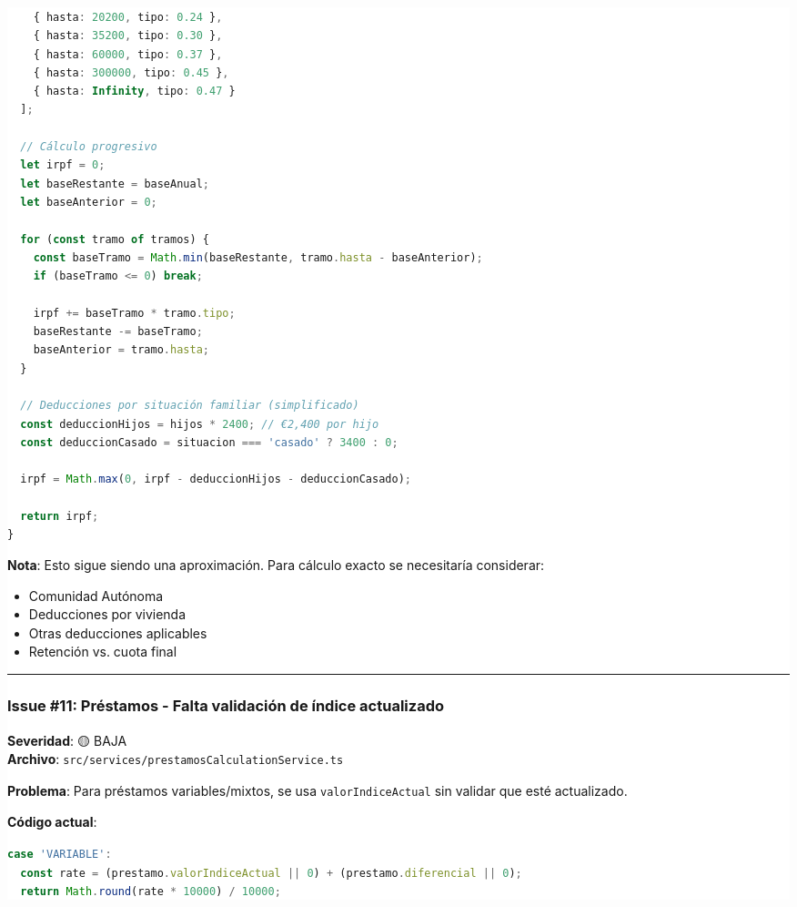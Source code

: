 ```typescript
    { hasta: 20200, tipo: 0.24 },
    { hasta: 35200, tipo: 0.30 },
    { hasta: 60000, tipo: 0.37 },
    { hasta: 300000, tipo: 0.45 },
    { hasta: Infinity, tipo: 0.47 }
  ];
  
  // Cálculo progresivo
  let irpf = 0;
  let baseRestante = baseAnual;
  let baseAnterior = 0;
  
  for (const tramo of tramos) {
    const baseTramo = Math.min(baseRestante, tramo.hasta - baseAnterior);
    if (baseTramo <= 0) break;
    
    irpf += baseTramo * tramo.tipo;
    baseRestante -= baseTramo;
    baseAnterior = tramo.hasta;
  }
  
  // Deducciones por situación familiar (simplificado)
  const deduccionHijos = hijos * 2400; // €2,400 por hijo
  const deduccionCasado = situacion === 'casado' ? 3400 : 0;
  
  irpf = Math.max(0, irpf - deduccionHijos - deduccionCasado);
  
  return irpf;
}
```

**Nota**: Esto sigue siendo una aproximación. Para cálculo exacto se necesitaría considerar:
- Comunidad Autónoma
- Deducciones por vivienda
- Otras deducciones aplicables
- Retención vs. cuota final

---

### Issue #11: Préstamos - Falta validación de índice actualizado

**Severidad**: 🟡 BAJA  
**Archivo**: `src/services/prestamosCalculationService.ts`

**Problema**:
Para préstamos variables/mixtos, se usa `valorIndiceActual` sin validar que esté actualizado.

**Código actual**:
```typescript
case 'VARIABLE':
  const rate = (prestamo.valorIndiceActual || 0) + (prestamo.diferencial || 0);
  return Math.round(rate * 10000) / 10000;
```
